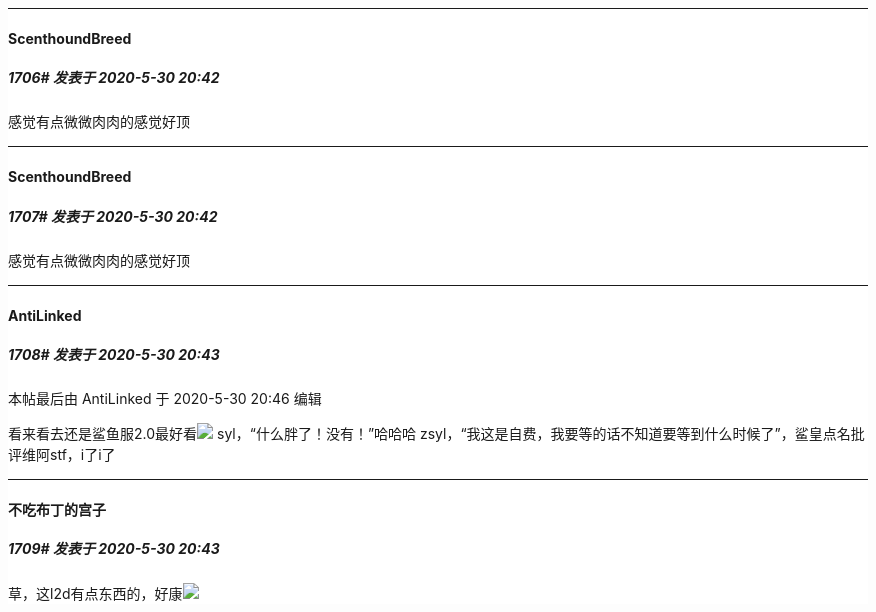 





-----

####  ScenthoundBreed  
##### 1706#       发表于 2020-5-30 20:42




感觉有点微微肉肉的感觉好顶







-----

####  ScenthoundBreed  
##### 1707#       发表于 2020-5-30 20:42




感觉有点微微肉肉的感觉好顶







-----

####  AntiLinked  
##### 1708#       发表于 2020-5-30 20:43



 本帖最后由 AntiLinked 于 2020-5-30 20:46 编辑 

看来看去还是鲨鱼服2.0最好看<img src="https://static.saraba1st.com/image/smiley/face2017/072.png" referrerpolicy="no-referrer">
syl，“什么胖了！没有！”哈哈哈
zsyl，“我这是自费，我要等的话不知道要等到什么时候了”，鲨皇点名批评维阿stf，i了i了







-----

####  不吃布丁的宫子  
##### 1709#       发表于 2020-5-30 20:43




草，这l2d有点东西的，好康<img src="https://static.saraba1st.com/image/smiley/face2017/033.png" referrerpolicy="no-referrer">

